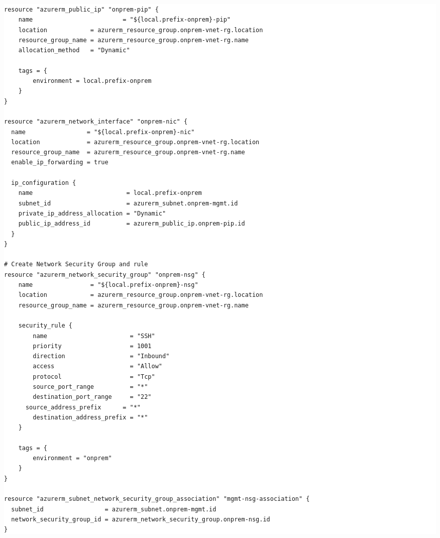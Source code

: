     resource "azurerm_public_ip" "onprem-pip" {
        name                         = "${local.prefix-onprem}-pip"
        location            = azurerm_resource_group.onprem-vnet-rg.location
        resource_group_name = azurerm_resource_group.onprem-vnet-rg.name
        allocation_method   = "Dynamic"

        tags = {
            environment = local.prefix-onprem
        }
    }

    resource "azurerm_network_interface" "onprem-nic" {
      name                 = "${local.prefix-onprem}-nic"
      location             = azurerm_resource_group.onprem-vnet-rg.location
      resource_group_name  = azurerm_resource_group.onprem-vnet-rg.name
      enable_ip_forwarding = true

      ip_configuration {
        name                          = local.prefix-onprem
        subnet_id                     = azurerm_subnet.onprem-mgmt.id
        private_ip_address_allocation = "Dynamic"
        public_ip_address_id          = azurerm_public_ip.onprem-pip.id
      }
    }

    # Create Network Security Group and rule
    resource "azurerm_network_security_group" "onprem-nsg" {
        name                = "${local.prefix-onprem}-nsg"
        location            = azurerm_resource_group.onprem-vnet-rg.location
        resource_group_name = azurerm_resource_group.onprem-vnet-rg.name

        security_rule {
            name                       = "SSH"
            priority                   = 1001
            direction                  = "Inbound"
            access                     = "Allow"
            protocol                   = "Tcp"
            source_port_range          = "*"
            destination_port_range     = "22"
          source_address_prefix      = "*"
            destination_address_prefix = "*"
        }

        tags = {
            environment = "onprem"
        }
    }

    resource "azurerm_subnet_network_security_group_association" "mgmt-nsg-association" {
      subnet_id                 = azurerm_subnet.onprem-mgmt.id
      network_security_group_id = azurerm_network_security_group.onprem-nsg.id
    }
